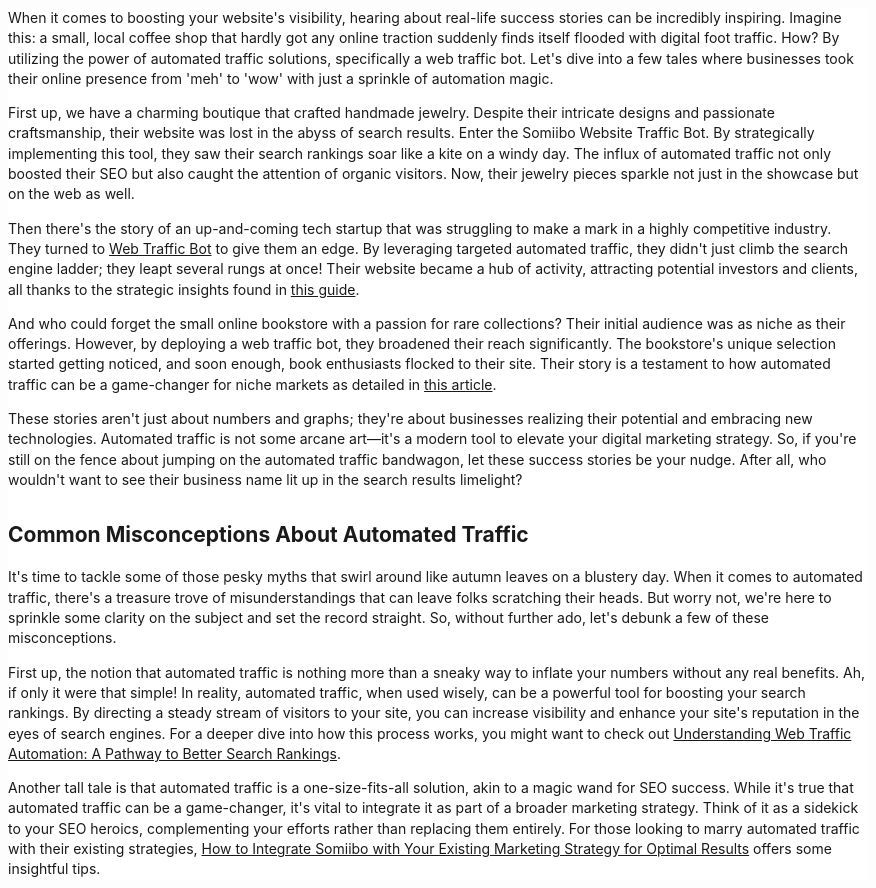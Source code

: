When it comes to boosting your website's visibility, hearing about real-life success stories can be incredibly inspiring. Imagine this: a small, local coffee shop that hardly got any online traction suddenly finds itself flooded with digital foot traffic. How? By utilizing the power of automated traffic solutions, specifically a web traffic bot. Let's dive into a few tales where businesses took their online presence from 'meh' to 'wow' with just a sprinkle of automation magic.

First up, we have a charming boutique that crafted handmade jewelry. Despite their intricate designs and passionate craftsmanship, their website was lost in the abyss of search results. Enter the Somiibo Website Traffic Bot. By strategically implementing this tool, they saw their search rankings soar like a kite on a windy day. The influx of automated traffic not only boosted their SEO but also caught the attention of organic visitors. Now, their jewelry pieces sparkle not just in the showcase but on the web as well.

Then there's the story of an up-and-coming tech startup that was struggling to make a mark in a highly competitive industry. They turned to [Web Traffic Bot](https://webtrafficbot.com/blog/web-traffic-bot-a-new-era-for-digital-marketing) to give them an edge. By leveraging targeted automated traffic, they didn't just climb the search engine ladder; they leapt several rungs at once! Their website became a hub of activity, attracting potential investors and clients, all thanks to the strategic insights found in [this guide](https://webtrafficbot.com/blog/strategic-insights-leveraging-automated-traffic-to-gain-a-competitive-edge-in-digital-marketing).

And who could forget the small online bookstore with a passion for rare collections? Their initial audience was as niche as their offerings. However, by deploying a web traffic bot, they broadened their reach significantly. The bookstore's unique selection started getting noticed, and soon enough, book enthusiasts flocked to their site. Their story is a testament to how automated traffic can be a game-changer for niche markets as detailed in [this article](https://webtrafficbot.com/blog/how-to-effectively-use-automated-traffic-for-increased-website-visibility).



These stories aren't just about numbers and graphs; they're about businesses realizing their potential and embracing new technologies. Automated traffic is not some arcane art—it's a modern tool to elevate your digital marketing strategy. So, if you're still on the fence about jumping on the automated traffic bandwagon, let these success stories be your nudge. After all, who wouldn't want to see their business name lit up in the search results limelight?

## Common Misconceptions About Automated Traffic

It's time to tackle some of those pesky myths that swirl around like autumn leaves on a blustery day. When it comes to automated traffic, there's a treasure trove of misunderstandings that can leave folks scratching their heads. But worry not, we're here to sprinkle some clarity on the subject and set the record straight. So, without further ado, let's debunk a few of these misconceptions.

First up, the notion that automated traffic is nothing more than a sneaky way to inflate your numbers without any real benefits. Ah, if only it were that simple! In reality, automated traffic, when used wisely, can be a powerful tool for boosting your search rankings. By directing a steady stream of visitors to your site, you can increase visibility and enhance your site's reputation in the eyes of search engines. For a deeper dive into how this process works, you might want to check out [Understanding Web Traffic Automation: A Pathway to Better Search Rankings](https://webtrafficbot.com/blog/understanding-web-traffic-automation-a-pathway-to-better-search-rankings).

Another tall tale is that automated traffic is a one-size-fits-all solution, akin to a magic wand for SEO success. While it's true that automated traffic can be a game-changer, it's vital to integrate it as part of a broader marketing strategy. Think of it as a sidekick to your SEO heroics, complementing your efforts rather than replacing them entirely. For those looking to marry automated traffic with their existing strategies, [How to Integrate Somiibo with Your Existing Marketing Strategy for Optimal Results](https://webtrafficbot.com/blog/how-to-integrate-somiibo-with-your-existing-marketing-strategy-for-optimal-results) offers some insightful tips.
